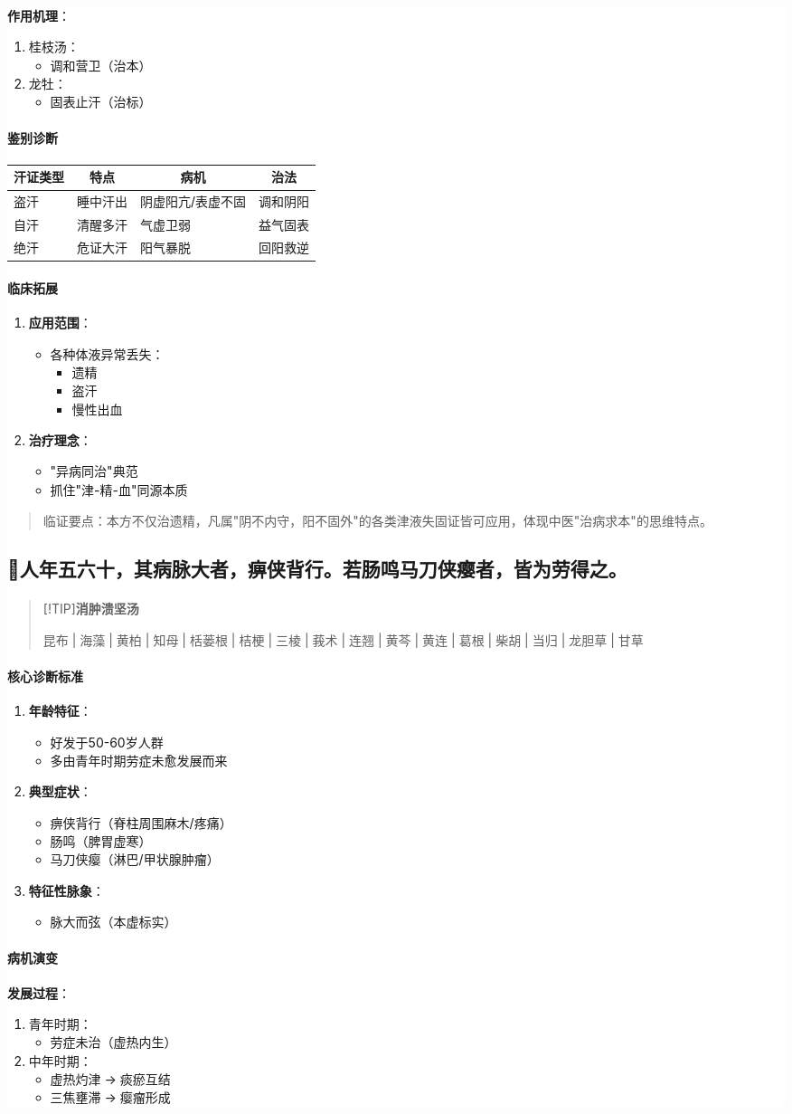 **作用机理**：
1. 桂枝汤：
   - 调和营卫（治本）
2. 龙牡：
   - 固表止汗（治标）

#### 鉴别诊断
| 汗证类型 | 特点 | 病机 | 治法 |
|----------|------|------|------|
| 盗汗 | 睡中汗出 | 阴虚阳亢/表虚不固 | 调和阴阳 |
| 自汗 | 清醒多汗 | 气虚卫弱 | 益气固表 |
| 绝汗 | 危证大汗 | 阳气暴脱 | 回阳救逆 |

#### 临床拓展
1. **应用范围**：
   - 各种体液异常丢失：
     - 遗精
     - 盗汗
     - 慢性出血

2. **治疗理念**：
   - "异病同治"典范
   - 抓住"津-精-血"同源本质

> 临证要点：本方不仅治遗精，凡属"阴不内守，阳不固外"的各类津液失固证皆可应用，体现中医"治病求本"的思维特点。

## 📜人年五六十，其病脉大者，痹侠背行。若肠鸣马刀侠瘿者，皆为劳得之。

> [!TIP]**消肿溃坚汤**
>
> 昆布 | 海藻 | 黄柏 | 知母 | 栝蒌根 | 桔梗 | 三棱 | 莪术 | 连翘 | 黄芩 | 黄连 | 葛根 | 柴胡 | 当归 | 龙胆草 | 甘草

#### 核心诊断标准
1. **年龄特征**：
   - 好发于50-60岁人群
   - 多由青年时期劳症未愈发展而来

2. **典型症状**：
   - 痹侠背行（脊柱周围麻木/疼痛）
   - 肠鸣（脾胃虚寒）
   - 马刀侠瘿（淋巴/甲状腺肿瘤）

3. **特征性脉象**：
   - 脉大而弦（本虚标实）

#### 病机演变
**发展过程**：
1. 青年时期：
   - 劳症未治（虚热内生）
2. 中年时期：
   - 虚热灼津 → 痰瘀互结
   - 三焦壅滞 → 瘿瘤形成

